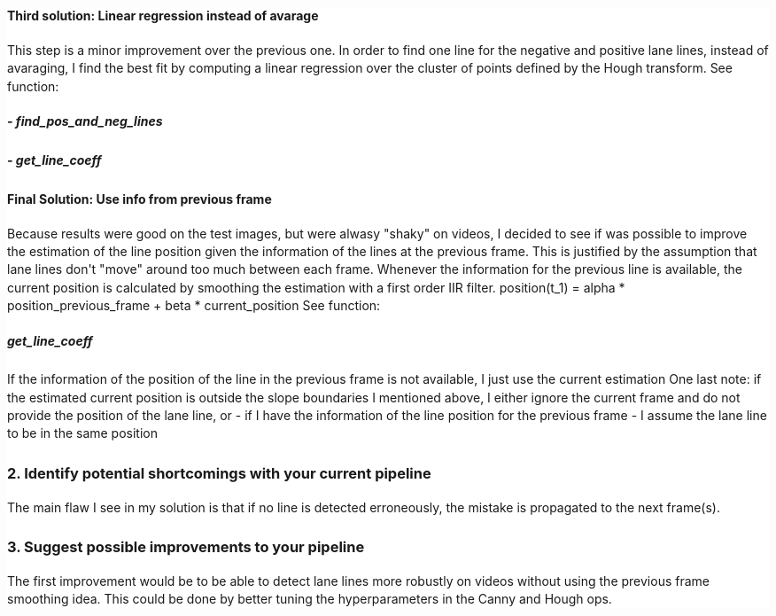 #### Third solution: Linear regression instead of avarage
This step is a minor improvement over the previous one. In order to find one line for the negative and positive lane lines, instead of avaraging, I find the best fit by computing a linear regression over the cluster of points defined by the Hough transform.
See function:
##### - find_pos_and_neg_lines
##### - get_line_coeff

#### Final Solution: Use info from previous frame
Because results were good on the test images, but were alwasy "shaky" on videos, I decided to see if was possible to improve the estimation of the line position given the information of the lines at the previous frame.
This is justified by the assumption that lane lines don't "move" around too much between each frame.
Whenever the information for the previous line is available, the current position is calculated by smoothing the estimation with a first order IIR filter.
position(t_1) = alpha * position_previous_frame + beta * current_position
See function:
##### get_line_coeff
If the information of the position of the line in the previous frame is not available, I just use the current estimation
One last note: if the estimated current position is outside the slope boundaries I mentioned above, I either ignore the current frame and do not provide the position of the lane line, or - if I have the information of the line position for the previous frame - I assume the lane line to be in the same position


### 2. Identify potential shortcomings with your current pipeline

The main flaw I see in my solution is that if no line is detected erroneously, the mistake is propagated to the next frame(s).

### 3. Suggest possible improvements to your pipeline

The first improvement would be to be able to detect lane lines more robustly on videos without using the previous frame smoothing idea.
This could be done by better tuning the hyperparameters in the Canny and Hough ops.
